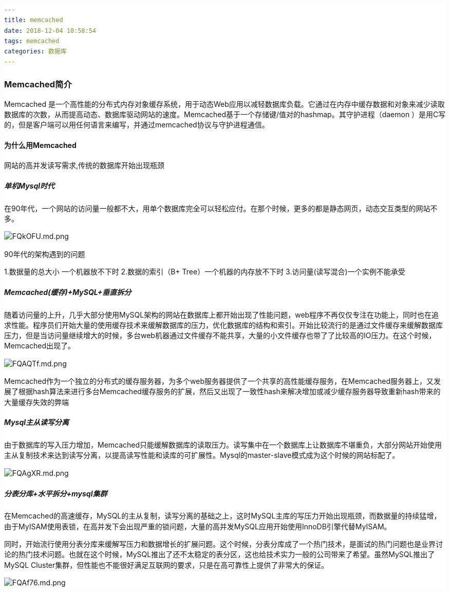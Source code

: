 ```yaml
---
title: memcached
date: 2018-12-04 10:58:54
tags: memcached
categories: 数据库
---
```


### Memcached简介

Memcached 是一个高性能的分布式内存对象缓存系统，用于动态Web应用以减轻数据库负载。它通过在内存中缓存数据和对象来减少读取数据库的次数，从而提高动态、数据库驱动网站的速度。Memcached基于一个存储键/值对的hashmap。其守护进程（daemon ）是用C写的，但是客户端可以用任何语言来编写，并通过memcached协议与守护进程通信。

#### 为什么用Memcached

网站的高并发读写需求,传统的数据库开始出现瓶颈

##### 单机Mysql时代  

在90年代，一个网站的访问量一般都不大，用单个数据库完全可以轻松应付。在那个时候，更多的都是静态网页，动态交互类型的网站不多。

![FQkOFU.md.png](https://s1.ax1x.com/2018/12/04/FQkOFU.md.png)

90年代的架构遇到的问题

1.数据量的总大小 一个机器放不下时
2.数据的索引（B+ Tree）一个机器的内存放不下时
3.访问量(读写混合)一个实例不能承受

##### Memcached(缓存)+MySQL+垂直拆分

随着访问量的上升，几乎大部分使用MySQL架构的网站在数据库上都开始出现了性能问题，web程序不再仅仅专注在功能上，同时也在追求性能。程序员们开始大量的使用缓存技术来缓解数据库的压力，优化数据库的结构和索引。开始比较流行的是通过文件缓存来缓解数据库压力，但是当访问量继续增大的时候，多台web机器通过文件缓存不能共享，大量的小文件缓存也带了了比较高的IO压力。在这个时候，Memcached出现了。

![FQAQTf.md.png](https://s1.ax1x.com/2018/12/04/FQAQTf.md.png)

Memcached作为一个独立的分布式的缓存服务器，为多个web服务器提供了一个共享的高性能缓存服务，在Memcached服务器上，又发展了根据hash算法来进行多台Memcached缓存服务的扩展，然后又出现了一致性hash来解决增加或减少缓存服务器导致重新hash带来的大量缓存失效的弊端

##### Mysql主从读写分离

由于数据库的写入压力增加，Memcached只能缓解数据库的读取压力。读写集中在一个数据库上让数据库不堪重负，大部分网站开始使用主从复制技术来达到读写分离，以提高读写性能和读库的可扩展性。Mysql的master-slave模式成为这个时候的网站标配了。

![FQAgXR.md.png](https://s1.ax1x.com/2018/12/04/FQAgXR.md.png)

#####  分表分库+水平拆分+mysql集群

在Memcached的高速缓存，MySQL的主从复制，读写分离的基础之上，这时MySQL主库的写压力开始出现瓶颈，而数据量的持续猛增，由于MyISAM使用表锁，在高并发下会出现严重的锁问题，大量的高并发MySQL应用开始使用InnoDB引擎代替MyISAM。

 同时，开始流行使用分表分库来缓解写压力和数据增长的扩展问题。这个时候，分表分库成了一个热门技术，是面试的热门问题也是业界讨论的热门技术问题。也就在这个时候，MySQL推出了还不太稳定的表分区，这也给技术实力一般的公司带来了希望。虽然MySQL推出了MySQL Cluster集群，但性能也不能很好满足互联网的要求，只是在高可靠性上提供了非常大的保证。

![FQAf76.md.png](https://s1.ax1x.com/2018/12/04/FQAf76.md.png)
